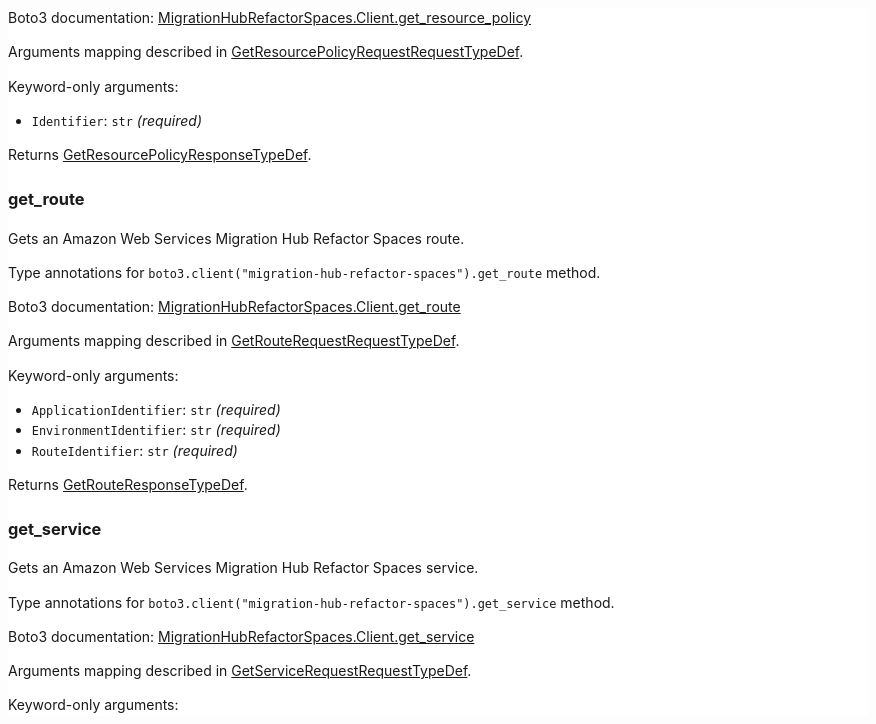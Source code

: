 Boto3 documentation:
[MigrationHubRefactorSpaces.Client.get_resource_policy](https://boto3.amazonaws.com/v1/documentation/api/latest/reference/services/migration-hub-refactor-spaces.html#MigrationHubRefactorSpaces.Client.get_resource_policy)

Arguments mapping described in
[GetResourcePolicyRequestRequestTypeDef](./type_defs.md#getresourcepolicyrequestrequesttypedef).

Keyword-only arguments:

- `Identifier`: `str` *(required)*

Returns
[GetResourcePolicyResponseTypeDef](./type_defs.md#getresourcepolicyresponsetypedef).

<a id="get_route"></a>

### get_route

Gets an Amazon Web Services Migration Hub Refactor Spaces route.

Type annotations for `boto3.client("migration-hub-refactor-spaces").get_route`
method.

Boto3 documentation:
[MigrationHubRefactorSpaces.Client.get_route](https://boto3.amazonaws.com/v1/documentation/api/latest/reference/services/migration-hub-refactor-spaces.html#MigrationHubRefactorSpaces.Client.get_route)

Arguments mapping described in
[GetRouteRequestRequestTypeDef](./type_defs.md#getrouterequestrequesttypedef).

Keyword-only arguments:

- `ApplicationIdentifier`: `str` *(required)*
- `EnvironmentIdentifier`: `str` *(required)*
- `RouteIdentifier`: `str` *(required)*

Returns [GetRouteResponseTypeDef](./type_defs.md#getrouteresponsetypedef).

<a id="get_service"></a>

### get_service

Gets an Amazon Web Services Migration Hub Refactor Spaces service.

Type annotations for
`boto3.client("migration-hub-refactor-spaces").get_service` method.

Boto3 documentation:
[MigrationHubRefactorSpaces.Client.get_service](https://boto3.amazonaws.com/v1/documentation/api/latest/reference/services/migration-hub-refactor-spaces.html#MigrationHubRefactorSpaces.Client.get_service)

Arguments mapping described in
[GetServiceRequestRequestTypeDef](./type_defs.md#getservicerequestrequesttypedef).

Keyword-only arguments:
